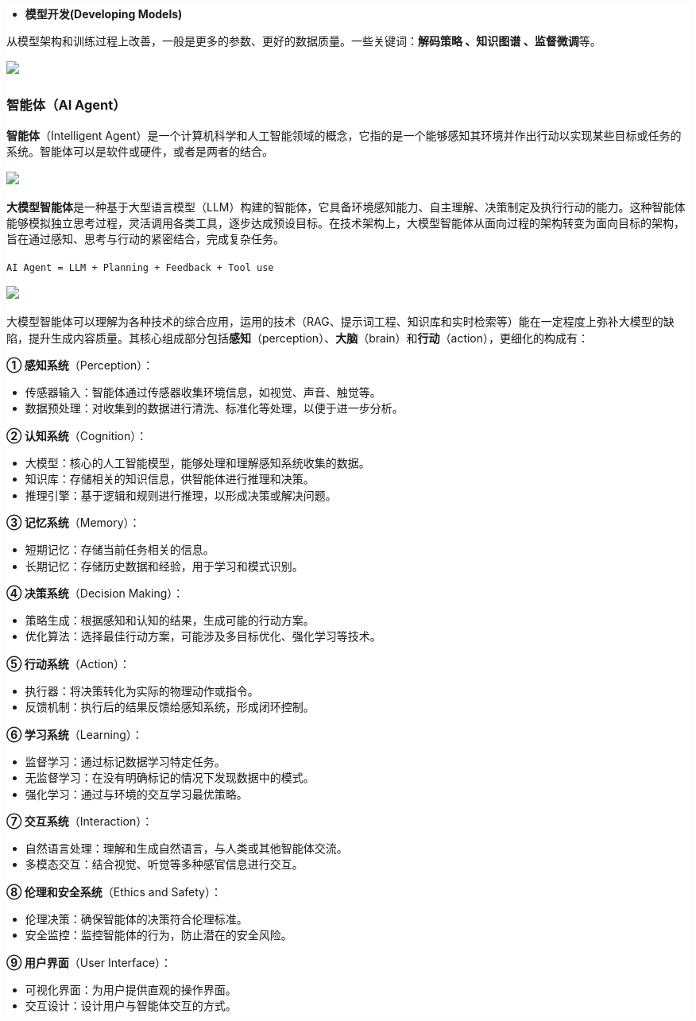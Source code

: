 - **模型开发(Developing Models)** 

从模型架构和训练过程上改善，一般是更多的参数、更好的数据质量。一些关键词：**解码策略 、知识图谱 、监督微调**等。

![](https://cdn.jsdelivr.net/gh/Xiaoxie1994/images/images/202501181358295.png)
### 智能体（AI Agent）
**智能体**（Intelligent Agent）是一个计算机科学和人工智能领域的概念，它指的是一个能够感知其环境并作出行动以实现某些目标或任务的系统。智能体可以是软件或硬件，或者是两者的结合。

![](https://cdn.jsdelivr.net/gh/Xiaoxie1994/images/images/202501181421734.png)

**大模型智能体**是一种基于大型语言模型（LLM）构建的智能体，它具备环境感知能力、自主理解、决策制定及执行行动的能力。这种智能体能够模拟独立思考过程，灵活调用各类工具，逐步达成预设目标。在技术架构上，大模型智能体从面向过程的架构转变为面向目标的架构，旨在通过感知、思考与行动的紧密结合，完成复杂任务。
```
AI Agent = LLM + Planning + Feedback + Tool use
```

![](https://cdn.jsdelivr.net/gh/Xiaoxie1994/images/images/202501181421735.png)

大模型智能体可以理解为各种技术的综合应用，运用的技术（RAG、提示词工程、知识库和实时检索等）能在一定程度上弥补大模型的缺陷，提升生成内容质量。其核心组成部分包括**感知**（perception）、**大脑**（brain）和**行动**（action），更细化的构成有：

**① 感知系统**（Perception）：
- 传感器输入：智能体通过传感器收集环境信息，如视觉、声音、触觉等。
- 数据预处理：对收集到的数据进行清洗、标准化等处理，以便于进一步分析。

**② 认知系统**（Cognition）：
- 大模型：核心的人工智能模型，能够处理和理解感知系统收集的数据。
- 知识库：存储相关的知识信息，供智能体进行推理和决策。
- 推理引擎：基于逻辑和规则进行推理，以形成决策或解决问题。

**③ 记忆系统**（Memory）：
- 短期记忆：存储当前任务相关的信息。
- 长期记忆：存储历史数据和经验，用于学习和模式识别。

**④ 决策系统**（Decision Making）：
- 策略生成：根据感知和认知的结果，生成可能的行动方案。
- 优化算法：选择最佳行动方案，可能涉及多目标优化、强化学习等技术。

**⑤ 行动系统**（Action）：
- 执行器：将决策转化为实际的物理动作或指令。
- 反馈机制：执行后的结果反馈给感知系统，形成闭环控制。

**⑥ 学习系统**（Learning）：
- 监督学习：通过标记数据学习特定任务。
- 无监督学习：在没有明确标记的情况下发现数据中的模式。
- 强化学习：通过与环境的交互学习最优策略。

**⑦ 交互系统**（Interaction）：
- 自然语言处理：理解和生成自然语言，与人类或其他智能体交流。
- 多模态交互：结合视觉、听觉等多种感官信息进行交互。

**⑧ 伦理和安全系统**（Ethics and Safety）：
- 伦理决策：确保智能体的决策符合伦理标准。
- 安全监控：监控智能体的行为，防止潜在的安全风险。

**⑨ 用户界面**（User Interface）：
- 可视化界面：为用户提供直观的操作界面。
- 交互设计：设计用户与智能体交互的方式。
